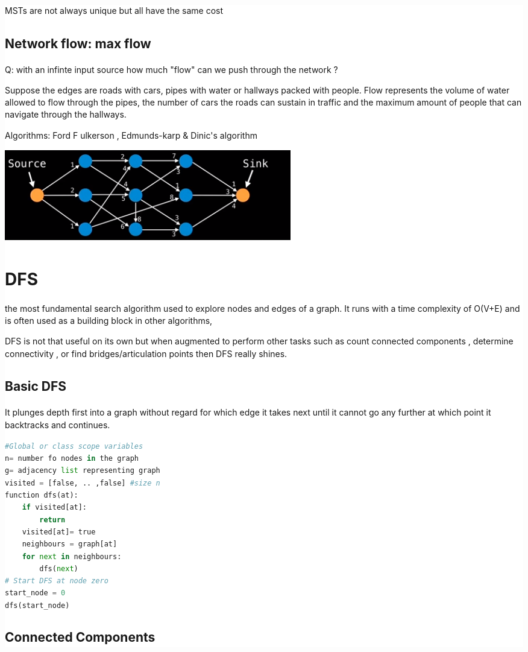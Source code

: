 MSTs are not always unique but all have the same cost

## Network flow: max flow

Q: with an infinte input source how much "flow" can we push through the network ?

Suppose the edges are roads with cars, pipes with water or hallways packed with people. Flow represents the volume of water allowed to flow through the pipes, the number of cars the roads can sustain in traffic and the maximum amount of people that can navigate through the hallways.

Algorithms: Ford F ulkerson , Edmunds-karp & Dinic's algorithm

![Graph%20Theory%20bd6d1996d4954d3d9abd38c6e0aa92ba/Untitled%2019.png](Graph%20Theory%20bd6d1996d4954d3d9abd38c6e0aa92ba/Untitled%2019.png)

# DFS

the most fundamental search algorithm used to explore nodes and edges of a graph. It runs with a time complexity of O(V+E) and is often used as a building block in other algorithms,

DFS is not that useful on its own but when augmented to perform other tasks such as count connected components , determine connectivity , or find bridges/articulation points then DFS really shines.

## Basic DFS

It plunges depth first into a graph without regard for which edge it takes next until it cannot go any further at which point it backtracks and continues.

```python
#Global or class scope variables
n= number fo nodes in the graph
g= adjacency list representing graph
visited = [false, .. ,false] #size n
function dfs(at):
	if visited[at]:
		return
	visited[at]= true
	neighbours = graph[at]
	for next in neighbours:
		dfs(next)
# Start DFS at node zero
start_node = 0
dfs(start_node)
```

## Connected Components
